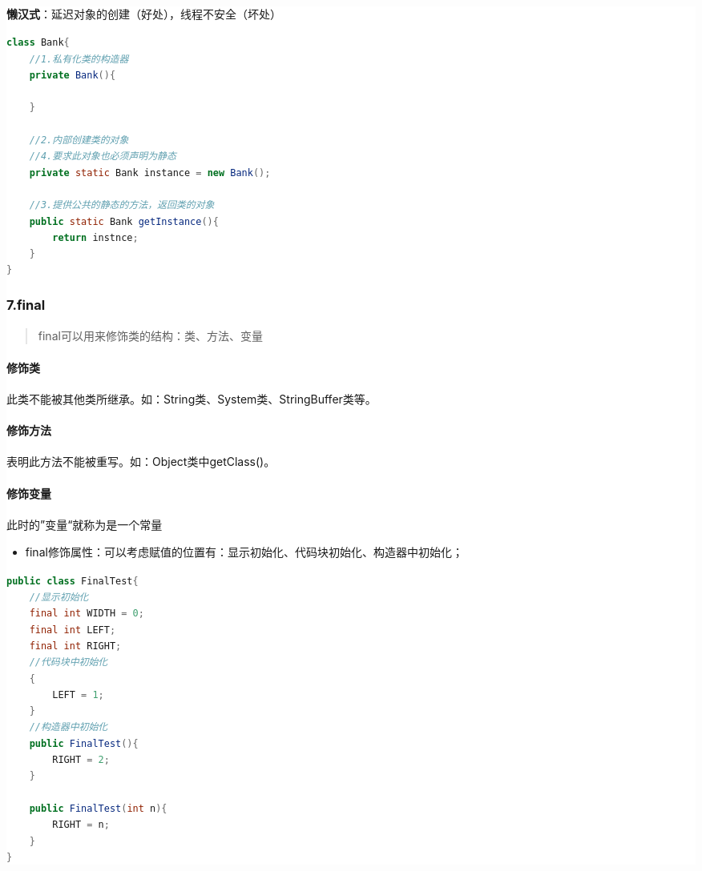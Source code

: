 **懒汉式**：延迟对象的创建（好处），线程不安全（坏处）

```java
class Bank{
    //1.私有化类的构造器
    private Bank(){
        
    }
    
    //2.内部创建类的对象
    //4.要求此对象也必须声明为静态
    private static Bank instance = new Bank();
    
    //3.提供公共的静态的方法，返回类的对象
    public static Bank getInstance(){
        return instnce;
    }
}
```

### 7.final

> final可以用来修饰类的结构：类、方法、变量

#### 修饰类
此类不能被其他类所继承。如：String类、System类、StringBuffer类等。

#### 修饰方法

表明此方法不能被重写。如：Object类中getClass()。

#### 修饰变量

此时的”变量“就称为是一个常量

* final修饰属性：可以考虑赋值的位置有：显示初始化、代码块初始化、构造器中初始化；

```java
public class FinalTest{
    //显示初始化
    final int WIDTH = 0;
    final int LEFT;
    final int RIGHT;
    //代码块中初始化
    {
        LEFT = 1;
    }
    //构造器中初始化
    public FinalTest(){
        RIGHT = 2;
    }
    
    public FinalTest(int n){
        RIGHT = n;
    }
}
```
